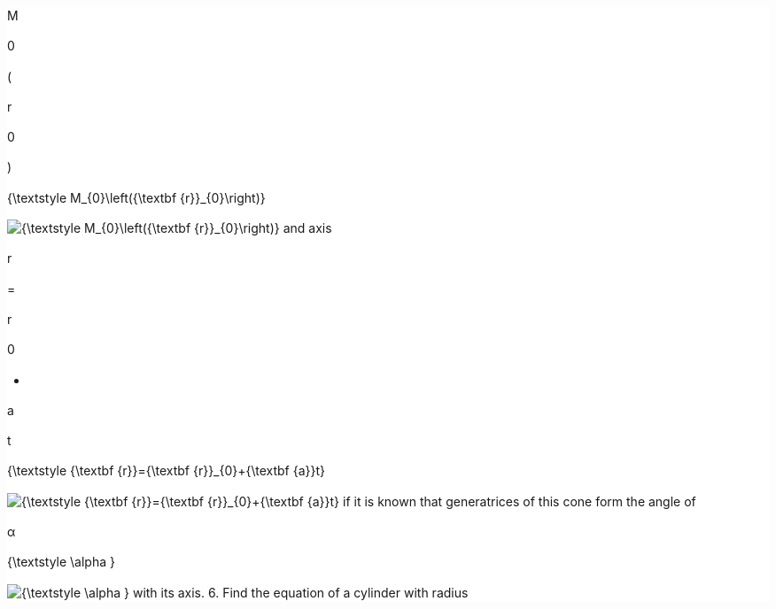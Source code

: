 


M

0



(



r



0


)



{\textstyle M\_{0}\left({\textbf {r}}\_{0}\right)}

![{\textstyle M_{0}\left({\textbf {r}}_{0}\right)}](https://wikimedia.org/api/rest_v1/media/math/render/svg/f1b67abdb7e98da13a4de428625f69d249276ae5) and axis 





r


=



r



0


+


a


t


{\textstyle {\textbf {r}}={\textbf {r}}\_{0}+{\textbf {a}}t}

![{\textstyle {\textbf {r}}={\textbf {r}}_{0}+{\textbf {a}}t}](https://wikimedia.org/api/rest_v1/media/math/render/svg/ca83af73cef59fe73380c9737197485304b371ec) if it is known that generatrices of this cone form the angle of 



α


{\textstyle \alpha }

![{\textstyle \alpha }](https://wikimedia.org/api/rest_v1/media/math/render/svg/0d86dbd6183264b2f8569da1751380b173c7b185) with its axis.
6. Find the equation of a cylinder with radius 



